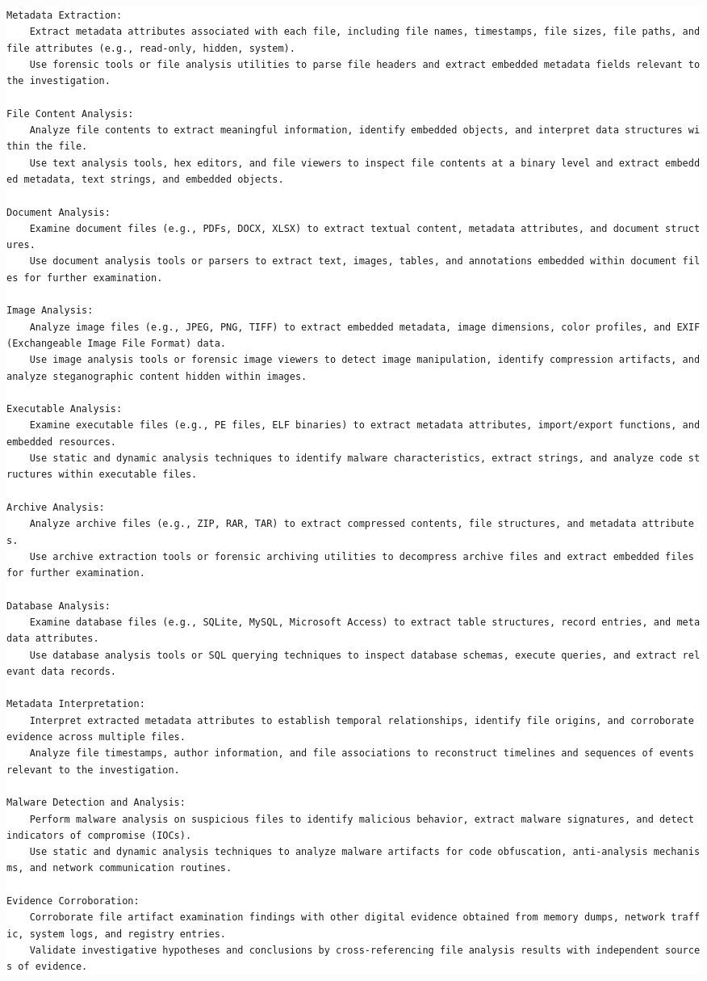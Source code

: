     Metadata Extraction:
        Extract metadata attributes associated with each file, including file names, timestamps, file sizes, file paths, and file attributes (e.g., read-only, hidden, system).
        Use forensic tools or file analysis utilities to parse file headers and extract embedded metadata fields relevant to the investigation.

    File Content Analysis:
        Analyze file contents to extract meaningful information, identify embedded objects, and interpret data structures within the file.
        Use text analysis tools, hex editors, and file viewers to inspect file contents at a binary level and extract embedded metadata, text strings, and embedded objects.

    Document Analysis:
        Examine document files (e.g., PDFs, DOCX, XLSX) to extract textual content, metadata attributes, and document structures.
        Use document analysis tools or parsers to extract text, images, tables, and annotations embedded within document files for further examination.

    Image Analysis:
        Analyze image files (e.g., JPEG, PNG, TIFF) to extract embedded metadata, image dimensions, color profiles, and EXIF (Exchangeable Image File Format) data.
        Use image analysis tools or forensic image viewers to detect image manipulation, identify compression artifacts, and analyze steganographic content hidden within images.

    Executable Analysis:
        Examine executable files (e.g., PE files, ELF binaries) to extract metadata attributes, import/export functions, and embedded resources.
        Use static and dynamic analysis techniques to identify malware characteristics, extract strings, and analyze code structures within executable files.

    Archive Analysis:
        Analyze archive files (e.g., ZIP, RAR, TAR) to extract compressed contents, file structures, and metadata attributes.
        Use archive extraction tools or forensic archiving utilities to decompress archive files and extract embedded files for further examination.

    Database Analysis:
        Examine database files (e.g., SQLite, MySQL, Microsoft Access) to extract table structures, record entries, and metadata attributes.
        Use database analysis tools or SQL querying techniques to inspect database schemas, execute queries, and extract relevant data records.

    Metadata Interpretation:
        Interpret extracted metadata attributes to establish temporal relationships, identify file origins, and corroborate evidence across multiple files.
        Analyze file timestamps, author information, and file associations to reconstruct timelines and sequences of events relevant to the investigation.

    Malware Detection and Analysis:
        Perform malware analysis on suspicious files to identify malicious behavior, extract malware signatures, and detect indicators of compromise (IOCs).
        Use static and dynamic analysis techniques to analyze malware artifacts for code obfuscation, anti-analysis mechanisms, and network communication routines.

    Evidence Corroboration:
        Corroborate file artifact examination findings with other digital evidence obtained from memory dumps, network traffic, system logs, and registry entries.
        Validate investigative hypotheses and conclusions by cross-referencing file analysis results with independent sources of evidence.
